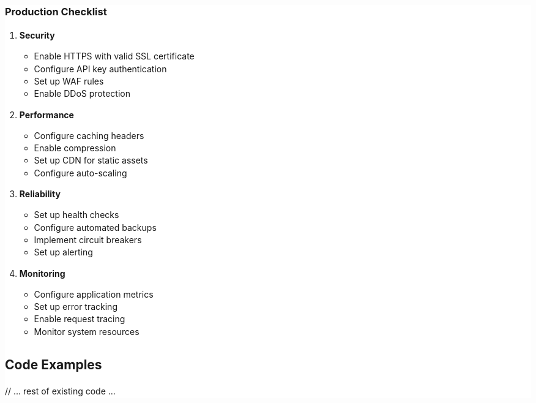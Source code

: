 ### Production Checklist

1. **Security**
   - Enable HTTPS with valid SSL certificate
   - Configure API key authentication
   - Set up WAF rules
   - Enable DDoS protection

2. **Performance**
   - Configure caching headers
   - Enable compression
   - Set up CDN for static assets
   - Configure auto-scaling

3. **Reliability**
   - Set up health checks
   - Configure automated backups
   - Implement circuit breakers
   - Set up alerting

4. **Monitoring**
   - Configure application metrics
   - Set up error tracking
   - Enable request tracing
   - Monitor system resources

## Code Examples

// ... rest of existing code ... 